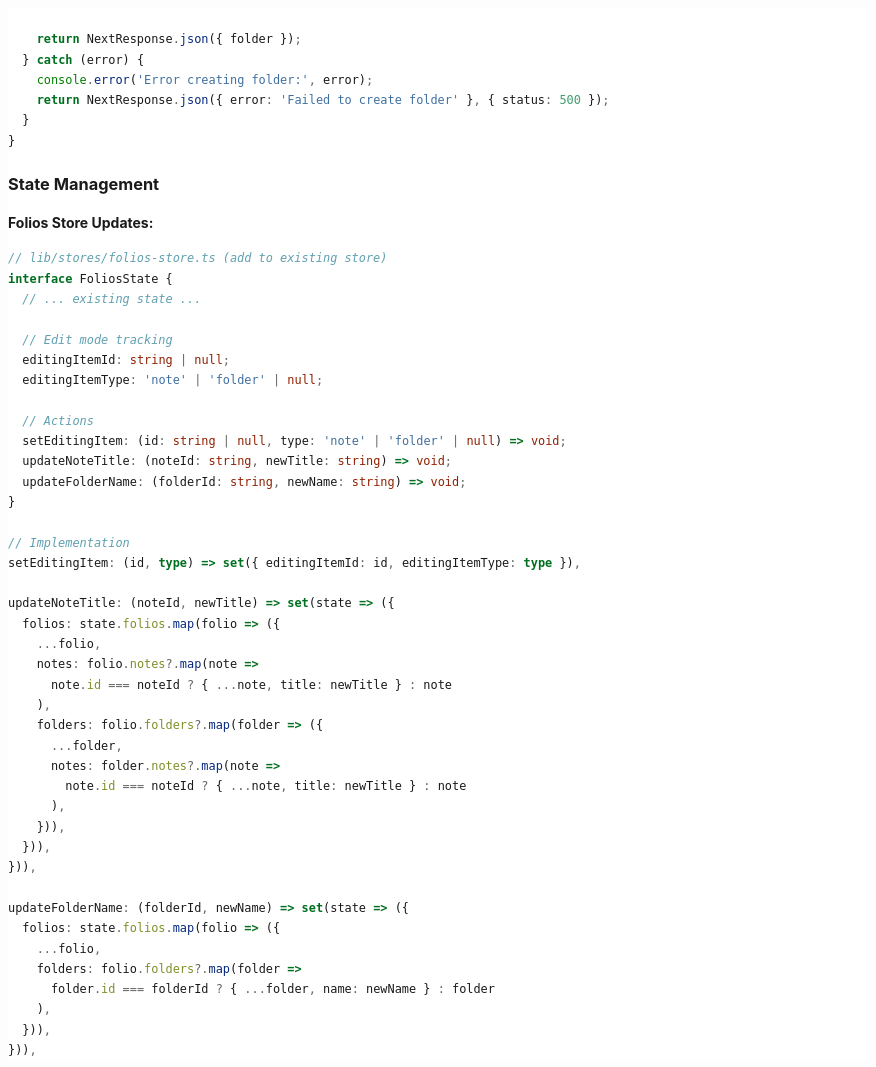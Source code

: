```typescript

    return NextResponse.json({ folder });
  } catch (error) {
    console.error('Error creating folder:', error);
    return NextResponse.json({ error: 'Failed to create folder' }, { status: 500 });
  }
}
```

### State Management

**Folios Store Updates:**
```typescript
// lib/stores/folios-store.ts (add to existing store)
interface FoliosState {
  // ... existing state ...

  // Edit mode tracking
  editingItemId: string | null;
  editingItemType: 'note' | 'folder' | null;

  // Actions
  setEditingItem: (id: string | null, type: 'note' | 'folder' | null) => void;
  updateNoteTitle: (noteId: string, newTitle: string) => void;
  updateFolderName: (folderId: string, newName: string) => void;
}

// Implementation
setEditingItem: (id, type) => set({ editingItemId: id, editingItemType: type }),

updateNoteTitle: (noteId, newTitle) => set(state => ({
  folios: state.folios.map(folio => ({
    ...folio,
    notes: folio.notes?.map(note =>
      note.id === noteId ? { ...note, title: newTitle } : note
    ),
    folders: folio.folders?.map(folder => ({
      ...folder,
      notes: folder.notes?.map(note =>
        note.id === noteId ? { ...note, title: newTitle } : note
      ),
    })),
  })),
})),

updateFolderName: (folderId, newName) => set(state => ({
  folios: state.folios.map(folio => ({
    ...folio,
    folders: folio.folders?.map(folder =>
      folder.id === folderId ? { ...folder, name: newName } : folder
    ),
  })),
})),
```
